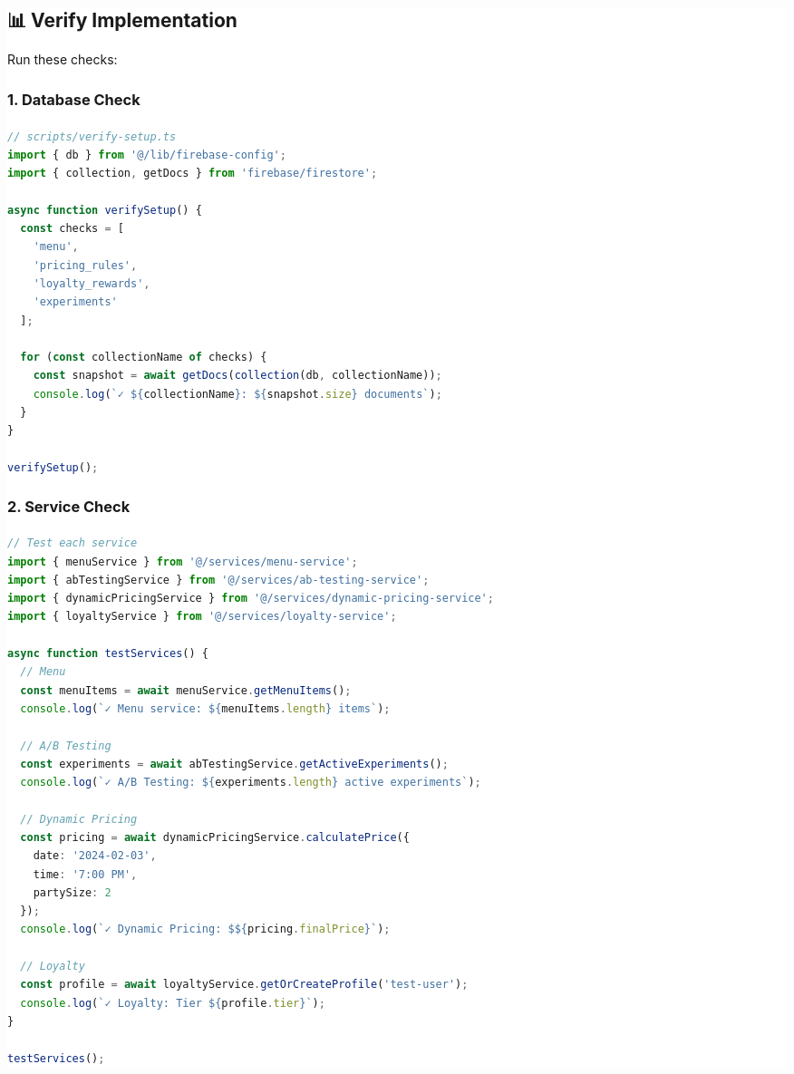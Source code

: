 
## 📊 Verify Implementation

Run these checks:

### 1. Database Check

```typescript
// scripts/verify-setup.ts
import { db } from '@/lib/firebase-config';
import { collection, getDocs } from 'firebase/firestore';

async function verifySetup() {
  const checks = [
    'menu',
    'pricing_rules',
    'loyalty_rewards',
    'experiments'
  ];

  for (const collectionName of checks) {
    const snapshot = await getDocs(collection(db, collectionName));
    console.log(`✓ ${collectionName}: ${snapshot.size} documents`);
  }
}

verifySetup();
```

### 2. Service Check

```typescript
// Test each service
import { menuService } from '@/services/menu-service';
import { abTestingService } from '@/services/ab-testing-service';
import { dynamicPricingService } from '@/services/dynamic-pricing-service';
import { loyaltyService } from '@/services/loyalty-service';

async function testServices() {
  // Menu
  const menuItems = await menuService.getMenuItems();
  console.log(`✓ Menu service: ${menuItems.length} items`);

  // A/B Testing
  const experiments = await abTestingService.getActiveExperiments();
  console.log(`✓ A/B Testing: ${experiments.length} active experiments`);

  // Dynamic Pricing
  const pricing = await dynamicPricingService.calculatePrice({
    date: '2024-02-03',
    time: '7:00 PM',
    partySize: 2
  });
  console.log(`✓ Dynamic Pricing: $${pricing.finalPrice}`);

  // Loyalty
  const profile = await loyaltyService.getOrCreateProfile('test-user');
  console.log(`✓ Loyalty: Tier ${profile.tier}`);
}

testServices();
```
